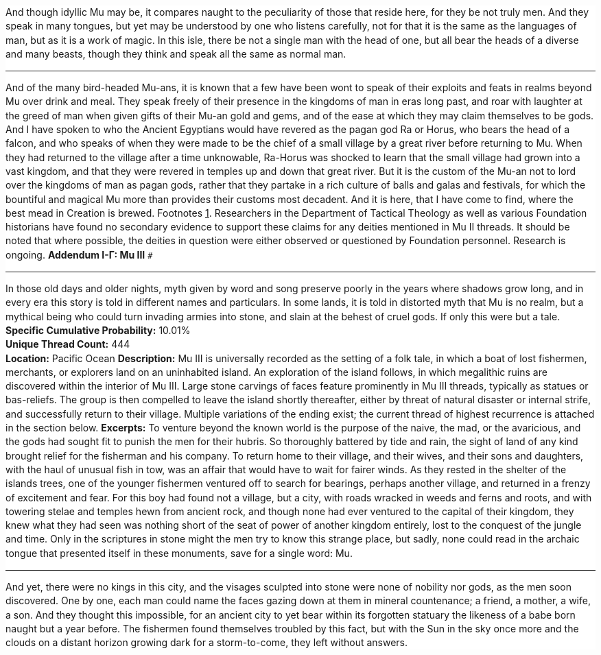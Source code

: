 And though idyllic Mu may be, it compares naught to the peculiarity of those that reside here, for they be not truly men. And they speak in many tongues, but yet may be understood by one who listens carefully, not for that it is the same as the languages of man, but as it is a work of magic. In this isle, there be not a single man with the head of one, but all bear the heads of a diverse and many beasts, though they think and speak all the same as normal man.
* * *
And of the many bird-headed Mu-ans, it is known that a few have been wont to speak of their exploits and feats in realms beyond Mu over drink and meal. They speak freely of their presence in the kingdoms of man in eras long past, and roar with laughter at the greed of man when given gifts of their Mu-an gold and gems, and of the ease at which they may claim themselves to be gods. And I have spoken to who the Ancient Egyptians would have revered as the pagan god Ra or Horus, who bears the head of a falcon, and who speaks of when they were made to be the chief of a small village by a great river before returning to Mu. When they had returned to the village after a time unknowable, Ra-Horus was shocked to learn that the small village had grown into a vast kingdom, and that they were revered in temples up and down that great river.
But it is the custom of the Mu-an not to lord over the kingdoms of man as pagan gods, rather that they partake in a rich culture of balls and galas and festivals, for which the bountiful and magical Mu more than provides their customs most decadent. And it is here, that I have come to find, where the best mead in Creation is brewed.
Footnotes
[1](javascript:;). Researchers in the Department of Tactical Theology as well as various Foundation historians have found no secondary evidence to support these claims for any deities mentioned in Mu II threads. It should be noted that where possible, the deities in question were either observed or questioned by Foundation personnel. Research is ongoing.
**Addendum I-Γ: Mu III**
`#`
* * *
In those old days and older nights, myth given by word and song preserve poorly in the years where shadows grow long, and in every era this story is told in different names and particulars. In some lands, it is told in distorted myth that Mu is no realm, but a mythical being who could turn invading armies into stone, and slain at the behest of cruel gods.
If only this were but a tale.
**Specific Cumulative Probability:** 10.01%  
**Unique Thread Count:** 444  
**Location:** Pacific Ocean
**Description:** Mu III is universally recorded as the setting of a folk tale, in which a boat of lost fishermen, merchants, or explorers land on an uninhabited island. An exploration of the island follows, in which megalithic ruins are discovered within the interior of Mu III. Large stone carvings of faces feature prominently in Mu III threads, typically as statues or bas-reliefs. The group is then compelled to leave the island shortly thereafter, either by threat of natural disaster or internal strife, and successfully return to their village. Multiple variations of the ending exist; the current thread of highest recurrence is attached in the section below.
**Excerpts:**
To venture beyond the known world is the purpose of the naive, the mad, or the avaricious, and the gods had sought fit to punish the men for their hubris. So thoroughly battered by tide and rain, the sight of land of any kind brought relief for the fisherman and his company. To return home to their village, and their wives, and their sons and daughters, with the haul of unusual fish in tow, was an affair that would have to wait for fairer winds.
As they rested in the shelter of the islands trees, one of the younger fishermen ventured off to search for bearings, perhaps another village, and returned in a frenzy of excitement and fear. For this boy had found not a village, but a city, with roads wracked in weeds and ferns and roots, and with towering stelae and temples hewn from ancient rock, and though none had ever ventured to the capital of their kingdom, they knew what they had seen was nothing short of the seat of power of another kingdom entirely, lost to the conquest of the jungle and time. Only in the scriptures in stone might the men try to know this strange place, but sadly, none could read in the archaic tongue that presented itself in these monuments, save for a single word: Mu.
* * *
And yet, there were no kings in this city, and the visages sculpted into stone were none of nobility nor gods, as the men soon discovered. One by one, each man could name the faces gazing down at them in mineral countenance; a friend, a mother, a wife, a son. And they thought this impossible, for an ancient city to yet bear within its forgotten statuary the likeness of a babe born naught but a year before.
The fishermen found themselves troubled by this fact, but with the Sun in the sky once more and the clouds on a distant horizon growing dark for a storm-to-come, they left without answers.